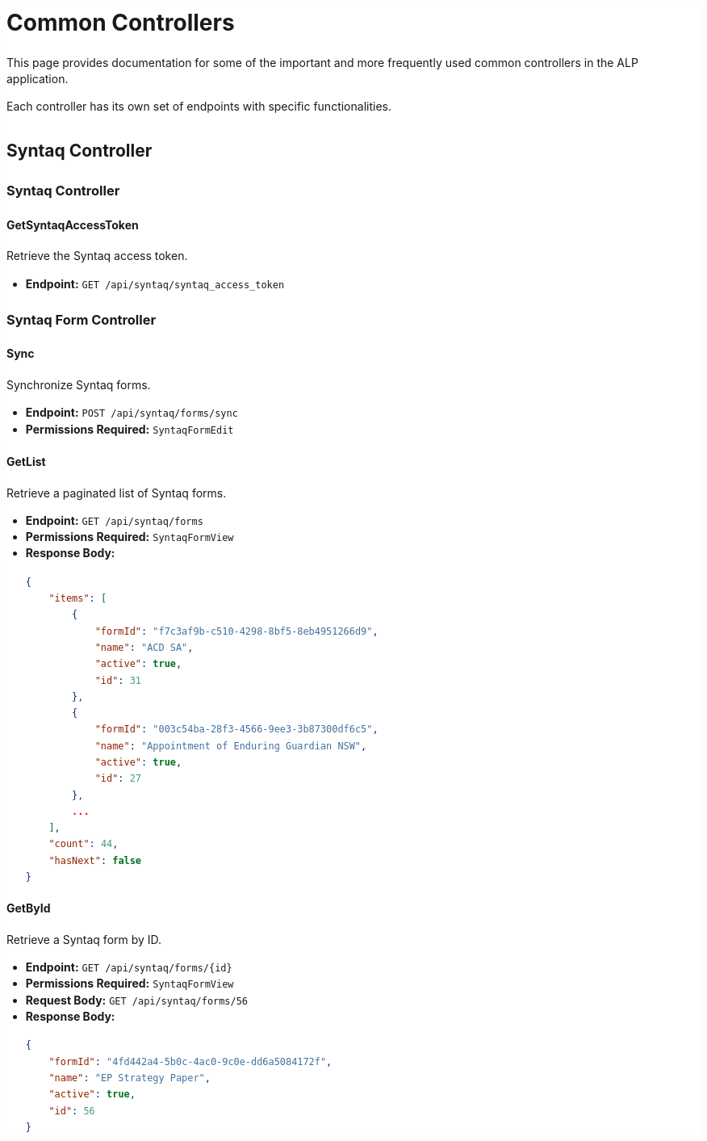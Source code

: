 # Common Controllers 
This page provides documentation for some of the <tomato>important and more frequently used</tomato> common controllers in the ALP application. 

Each controller has its own set of endpoints with specific functionalities. 


## Syntaq Controller
### Syntaq Controller
#### GetSyntaqAccessToken
Retrieve the Syntaq access token.
- **Endpoint:** `GET /api/syntaq/syntaq_access_token`


### Syntaq Form Controller
#### Sync
Synchronize Syntaq forms.
- **Endpoint:** `POST /api/syntaq/forms/sync`
- **Permissions Required:** `SyntaqFormEdit`

#### GetList
Retrieve a <blue>paginated</blue> list of Syntaq forms.
- **Endpoint:** `GET /api/syntaq/forms`
- **Permissions Required:** `SyntaqFormView`
- **Response Body:**
    ```json
    {
        "items": [
            {
                "formId": "f7c3af9b-c510-4298-8bf5-8eb4951266d9",
                "name": "ACD SA",
                "active": true,
                "id": 31
            },
            {
                "formId": "003c54ba-28f3-4566-9ee3-3b87300df6c5",
                "name": "Appointment of Enduring Guardian NSW",
                "active": true,
                "id": 27
            },
            ...
        ],
        "count": 44,
        "hasNext": false
    }
    ```

#### GetById
Retrieve a Syntaq form by ID.
- **Endpoint:** `GET /api/syntaq/forms/{id}`
- **Permissions Required:** `SyntaqFormView`
- **Request Body:** `GET /api/syntaq/forms/56`
- **Response Body:**
    ```json
    {
        "formId": "4fd442a4-5b0c-4ac0-9c0e-dd6a5084172f",
        "name": "EP Strategy Paper",
        "active": true,
        "id": 56
    }
    ```